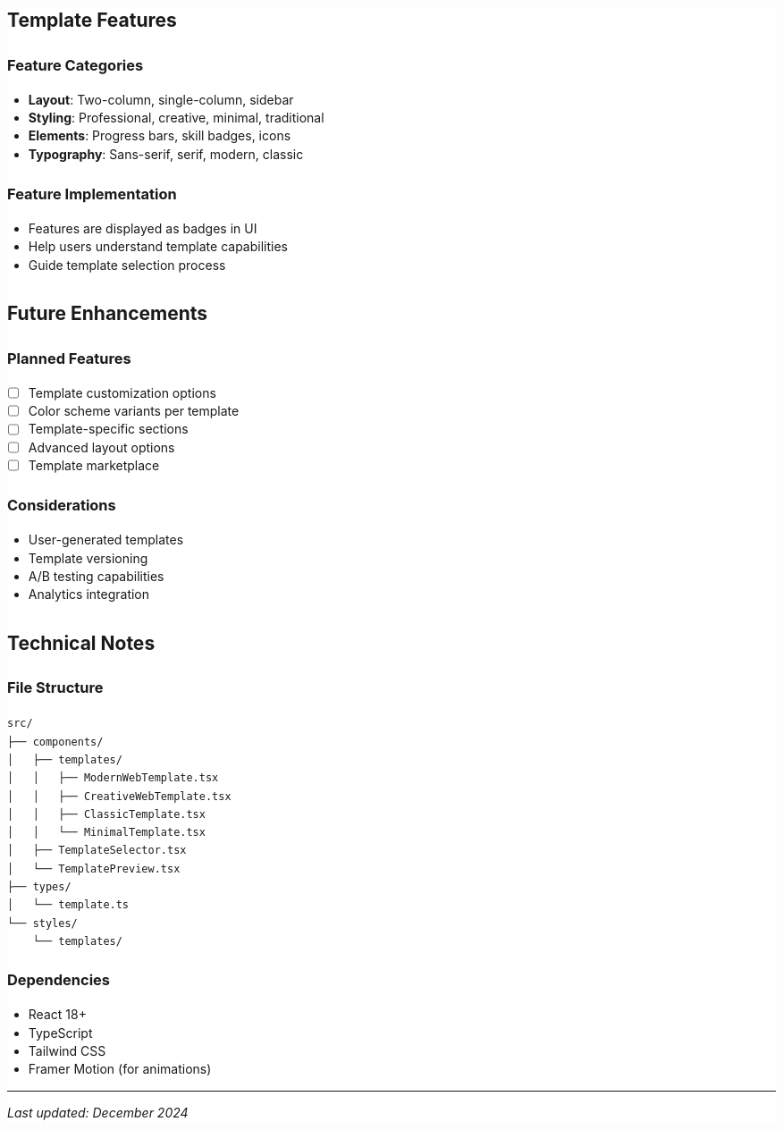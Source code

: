 ## Template Features

### Feature Categories
- **Layout**: Two-column, single-column, sidebar
- **Styling**: Professional, creative, minimal, traditional
- **Elements**: Progress bars, skill badges, icons
- **Typography**: Sans-serif, serif, modern, classic

### Feature Implementation
- Features are displayed as badges in UI
- Help users understand template capabilities
- Guide template selection process

## Future Enhancements

### Planned Features
- [ ] Template customization options
- [ ] Color scheme variants per template
- [ ] Template-specific sections
- [ ] Advanced layout options
- [ ] Template marketplace

### Considerations
- User-generated templates
- Template versioning
- A/B testing capabilities
- Analytics integration

## Technical Notes

### File Structure
```
src/
├── components/
│   ├── templates/
│   │   ├── ModernWebTemplate.tsx
│   │   ├── CreativeWebTemplate.tsx
│   │   ├── ClassicTemplate.tsx
│   │   └── MinimalTemplate.tsx
│   ├── TemplateSelector.tsx
│   └── TemplatePreview.tsx
├── types/
│   └── template.ts
└── styles/
    └── templates/
```

### Dependencies
- React 18+
- TypeScript
- Tailwind CSS
- Framer Motion (for animations)

---

*Last updated: December 2024* 